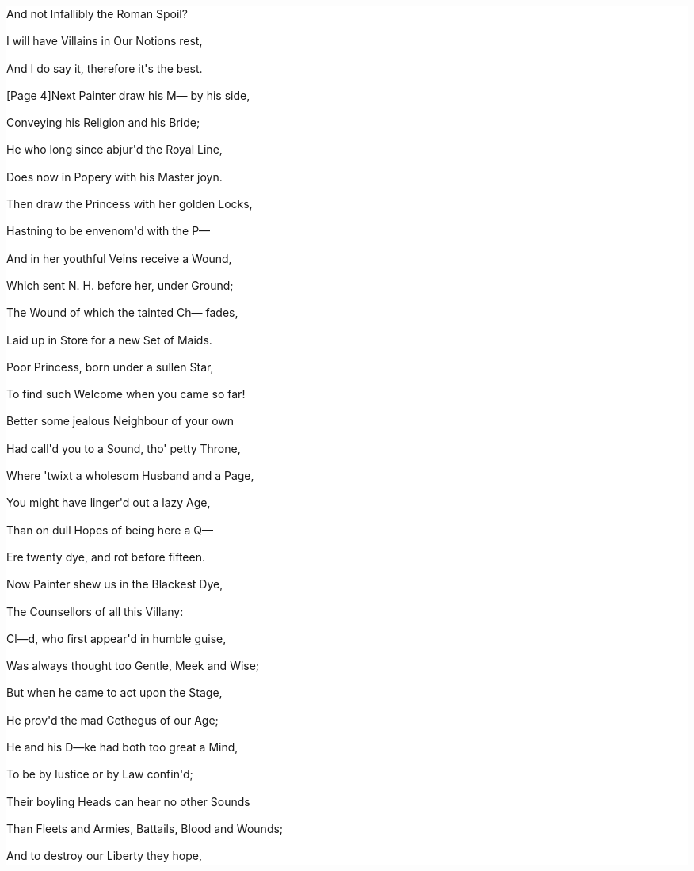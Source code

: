 And not Infallibly the Roman Spoil?

I will have Villains in Our Notions rest,

And I do say it, therefore it's the best.

[[Page 4]](http://eebo.chadwyck.com/downloadtiff?vid=40273&page=3)Next Painter
draw his M— by his side,

Conveying his Religion and his Bride;

He who long since abjur'd the Royal Line,

Does now in Popery with his Master joyn.

Then draw the Princess with her golden Locks,

Hastning to be envenom'd with the P—

And in her youthful Veins receive a Wound,

Which sent N. H. before her, under Ground;

The Wound of which the tainted Ch— fades,

Laid up in Store for a new Set of Maids.

Poor Princess, born under a sullen Star,

To find such Welcome when you came so far!

Better some jealous Neighbour of your own

Had call'd you to a Sound, tho' petty Throne,

Where 'twixt a wholesom Husband and a Page,

You might have linger'd out a lazy Age,

Than on dull Hopes of being here a Q—

Ere twenty dye, and rot before fifteen.

Now Painter shew us in the Blackest Dye,

The Counsellors of all this Villany:

Cl—d, who first appear'd in humble guise,

Was always thought too Gentle, Meek and Wise;

But when he came to act upon the Stage,

He prov'd the mad Cethegus of our Age;

He and his D—ke had both too great a Mind,

To be by Iustice or by Law confin'd;

Their boyling Heads can hear no other Sounds

Than Fleets and Armies, Battails, Blood and Wounds;

And to destroy our Liberty they hope,
